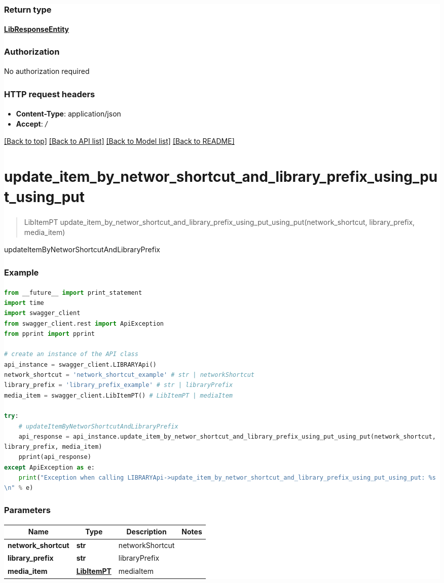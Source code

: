 ### Return type

[**LibResponseEntity**](LibResponseEntity.md)

### Authorization

No authorization required

### HTTP request headers

 - **Content-Type**: application/json
 - **Accept**: */*

[[Back to top]](#) [[Back to API list]](../README.md#documentation-for-api-endpoints) [[Back to Model list]](../README.md#documentation-for-models) [[Back to README]](../README.md)

# **update_item_by_networ_shortcut_and_library_prefix_using_put_using_put**
> LibItemPT update_item_by_networ_shortcut_and_library_prefix_using_put_using_put(network_shortcut, library_prefix, media_item)

updateItemByNetworShortcutAndLibraryPrefix

### Example 
```python
from __future__ import print_statement
import time
import swagger_client
from swagger_client.rest import ApiException
from pprint import pprint

# create an instance of the API class
api_instance = swagger_client.LIBRARYApi()
network_shortcut = 'network_shortcut_example' # str | networkShortcut
library_prefix = 'library_prefix_example' # str | libraryPrefix
media_item = swagger_client.LibItemPT() # LibItemPT | mediaItem

try: 
    # updateItemByNetworShortcutAndLibraryPrefix
    api_response = api_instance.update_item_by_networ_shortcut_and_library_prefix_using_put_using_put(network_shortcut, library_prefix, media_item)
    pprint(api_response)
except ApiException as e:
    print("Exception when calling LIBRARYApi->update_item_by_networ_shortcut_and_library_prefix_using_put_using_put: %s\n" % e)
```

### Parameters

Name | Type | Description  | Notes
------------- | ------------- | ------------- | -------------
 **network_shortcut** | **str**| networkShortcut | 
 **library_prefix** | **str**| libraryPrefix | 
 **media_item** | [**LibItemPT**](LibItemPT.md)| mediaItem | 
